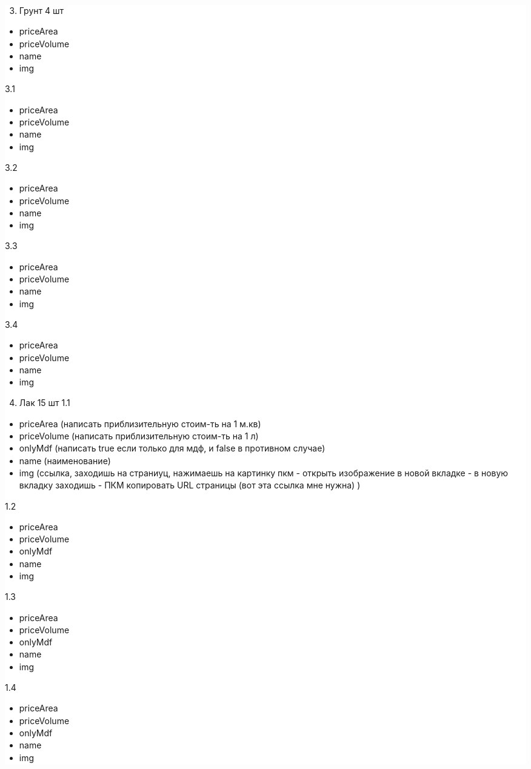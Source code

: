 
3. Грунт 4 шт
- priceArea  
- priceVolume  
- name 
- img 

3.1
- priceArea  
- priceVolume  
- name 
- img 

3.2
- priceArea  
- priceVolume  
- name 
- img 

3.3
- priceArea  
- priceVolume  
- name 
- img 

3.4
- priceArea  
- priceVolume  
- name 
- img 

4. Лак 15 шт
1.1 
- priceArea  (написать приблизительную стоим-ть на 1 м.кв)
- priceVolume  (написать приблизительную стоим-ть на 1 л)
- onlyMdf (написать true если только для мдф, и false в противном случае)
- name (наименование)
- img (ссылка, заходишь на страниуц, нажимаешь на картинку пкм - открыть изображение в новой вкладке - в новую вкладку заходишь - ПКМ копировать URL страницы (вот эта ссылка мне нужна) )

1.2 
- priceArea  
- priceVolume 
- onlyMdf 
- name 
- img 

1.3
- priceArea  
- priceVolume  
- onlyMdf
- name 
- img 

1.4
- priceArea  
- priceVolume 
- onlyMdf 
- name 
- img 
